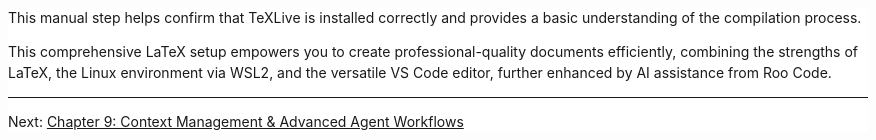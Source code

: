 This manual step helps confirm that TeXLive is installed correctly and provides a basic understanding of the compilation process.

This comprehensive LaTeX setup empowers you to create professional-quality documents efficiently, combining the strengths of LaTeX, the Linux environment via WSL2, and the versatile VS Code editor, further enhanced by AI assistance from Roo Code.

---

Next: [Chapter 9: Context Management & Advanced Agent Workflows](./09_context_management.md)